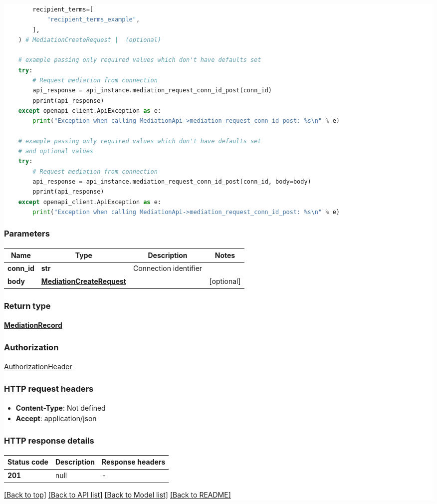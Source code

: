 ```python
        recipient_terms=[
            "recipient_terms_example",
        ],
    ) # MediationCreateRequest |  (optional)

    # example passing only required values which don't have defaults set
    try:
        # Request mediation from connection
        api_response = api_instance.mediation_request_conn_id_post(conn_id)
        pprint(api_response)
    except openapi_client.ApiException as e:
        print("Exception when calling MediationApi->mediation_request_conn_id_post: %s\n" % e)

    # example passing only required values which don't have defaults set
    # and optional values
    try:
        # Request mediation from connection
        api_response = api_instance.mediation_request_conn_id_post(conn_id, body=body)
        pprint(api_response)
    except openapi_client.ApiException as e:
        print("Exception when calling MediationApi->mediation_request_conn_id_post: %s\n" % e)
```


### Parameters

Name | Type | Description  | Notes
------------- | ------------- | ------------- | -------------
 **conn_id** | **str**| Connection identifier |
 **body** | [**MediationCreateRequest**](MediationCreateRequest.md)|  | [optional]

### Return type

[**MediationRecord**](MediationRecord.md)

### Authorization

[AuthorizationHeader](../README.md#AuthorizationHeader)

### HTTP request headers

 - **Content-Type**: Not defined
 - **Accept**: application/json


### HTTP response details

| Status code | Description | Response headers |
|-------------|-------------|------------------|
**201** | null |  -  |

[[Back to top]](#) [[Back to API list]](../README.md#documentation-for-api-endpoints) [[Back to Model list]](../README.md#documentation-for-models) [[Back to README]](../README.md)
